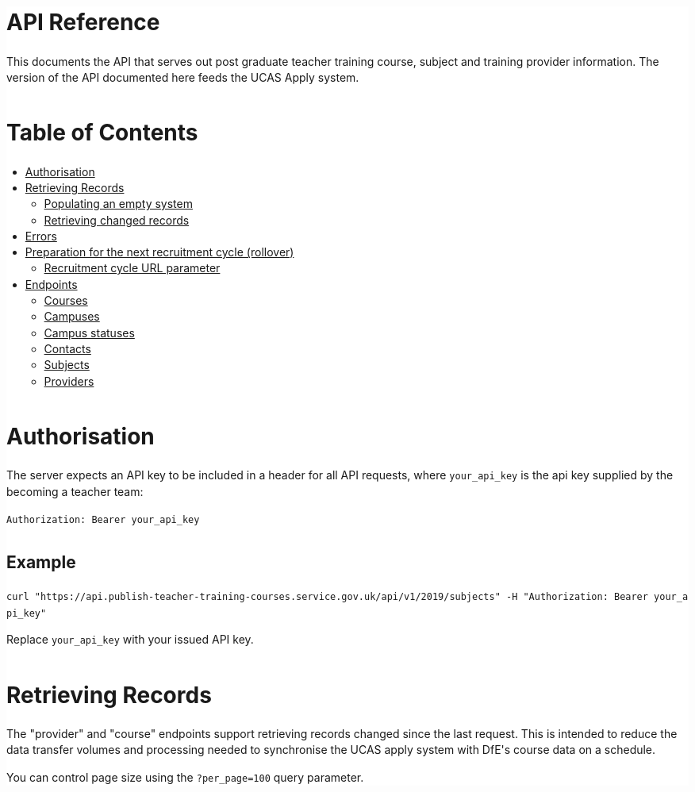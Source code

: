 # API Reference

This documents the API that serves out post graduate teacher training course,
subject and training provider information. The version of the API documented
here feeds the UCAS Apply system.

# Table of Contents

* [Authorisation](#authorisation)
* [Retrieving Records](#retrieving-records)
  * [Populating an empty system](#populating-an-empty-system)
  * [Retrieving changed records](#retrieving-changed-records)
* [Errors](#errors)
* [Preparation for the next recruitment cycle (rollover)](#preparation-for-the-next-recruitment-cycle-rollover)
  * [Recruitment cycle URL parameter](#recruitment-cycle-url-parameter)
* [Endpoints](#endpoints)
  * [Courses](#courses)
  * [Campuses](#campuses)
  * [Campus statuses](#campus-statuses)
  * [Contacts](#contacts)
  * [Subjects](#subjects)
  * [Providers](#providers)

# Authorisation

The server expects an API key to be included in a header for all API requests,
where `your_api_key` is the api key supplied by the becoming a teacher team:

```
Authorization: Bearer your_api_key
```

## Example

```shell
curl "https://api.publish-teacher-training-courses.service.gov.uk/api/v1/2019/subjects" -H "Authorization: Bearer your_api_key"
```

Replace `your_api_key` with your issued API key.

# Retrieving Records

The "provider" and "course" endpoints support retrieving records changed
since the last request. This is intended to reduce the data transfer volumes
and processing needed to synchronise the UCAS apply system with DfE's course
data on a schedule.

You can control page size using the `?per_page=100` query parameter.
